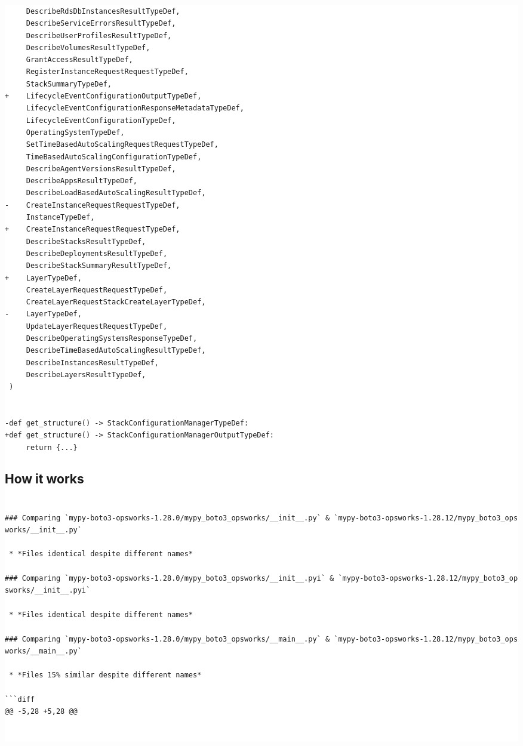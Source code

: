 ```
     DescribeRdsDbInstancesResultTypeDef,
     DescribeServiceErrorsResultTypeDef,
     DescribeUserProfilesResultTypeDef,
     DescribeVolumesResultTypeDef,
     GrantAccessResultTypeDef,
     RegisterInstanceRequestRequestTypeDef,
     StackSummaryTypeDef,
+    LifecycleEventConfigurationOutputTypeDef,
     LifecycleEventConfigurationResponseMetadataTypeDef,
     LifecycleEventConfigurationTypeDef,
     OperatingSystemTypeDef,
     SetTimeBasedAutoScalingRequestRequestTypeDef,
     TimeBasedAutoScalingConfigurationTypeDef,
     DescribeAgentVersionsResultTypeDef,
     DescribeAppsResultTypeDef,
     DescribeLoadBasedAutoScalingResultTypeDef,
-    CreateInstanceRequestRequestTypeDef,
     InstanceTypeDef,
+    CreateInstanceRequestRequestTypeDef,
     DescribeStacksResultTypeDef,
     DescribeDeploymentsResultTypeDef,
     DescribeStackSummaryResultTypeDef,
+    LayerTypeDef,
     CreateLayerRequestRequestTypeDef,
     CreateLayerRequestStackCreateLayerTypeDef,
-    LayerTypeDef,
     UpdateLayerRequestRequestTypeDef,
     DescribeOperatingSystemsResponseTypeDef,
     DescribeTimeBasedAutoScalingResultTypeDef,
     DescribeInstancesResultTypeDef,
     DescribeLayersResultTypeDef,
 )
 
 
-def get_structure() -> StackConfigurationManagerTypeDef:
+def get_structure() -> StackConfigurationManagerOutputTypeDef:
     return {...}
 ```
 
 <a id="how-it-works"></a>
 
 ## How it works
```

### Comparing `mypy-boto3-opsworks-1.28.0/mypy_boto3_opsworks/__init__.py` & `mypy-boto3-opsworks-1.28.12/mypy_boto3_opsworks/__init__.py`

 * *Files identical despite different names*

### Comparing `mypy-boto3-opsworks-1.28.0/mypy_boto3_opsworks/__init__.pyi` & `mypy-boto3-opsworks-1.28.12/mypy_boto3_opsworks/__init__.pyi`

 * *Files identical despite different names*

### Comparing `mypy-boto3-opsworks-1.28.0/mypy_boto3_opsworks/__main__.py` & `mypy-boto3-opsworks-1.28.12/mypy_boto3_opsworks/__main__.py`

 * *Files 15% similar despite different names*

```diff
@@ -5,28 +5,28 @@
 
 
```